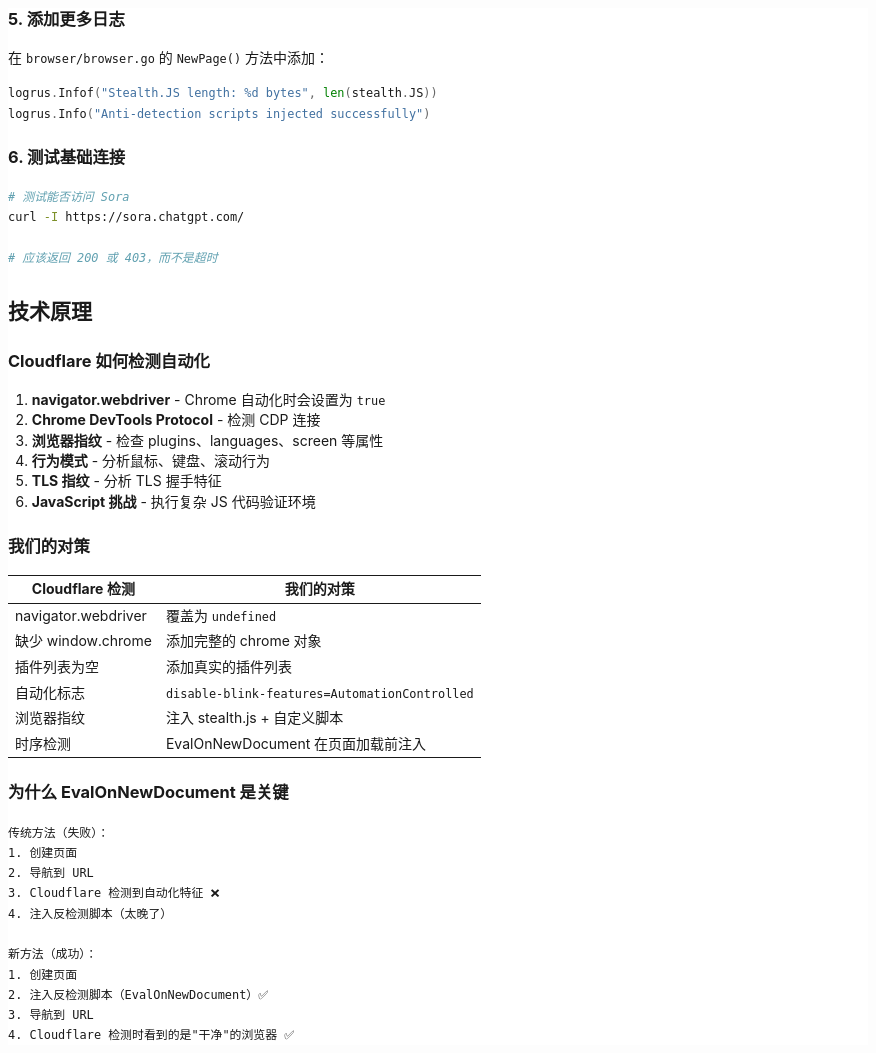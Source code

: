 ### 5. 添加更多日志

在 `browser/browser.go` 的 `NewPage()` 方法中添加：

```go
logrus.Infof("Stealth.JS length: %d bytes", len(stealth.JS))
logrus.Info("Anti-detection scripts injected successfully")
```

### 6. 测试基础连接

```bash
# 测试能否访问 Sora
curl -I https://sora.chatgpt.com/

# 应该返回 200 或 403，而不是超时
```

## 技术原理

### Cloudflare 如何检测自动化

1. **navigator.webdriver** - Chrome 自动化时会设置为 `true`
2. **Chrome DevTools Protocol** - 检测 CDP 连接
3. **浏览器指纹** - 检查 plugins、languages、screen 等属性
4. **行为模式** - 分析鼠标、键盘、滚动行为
5. **TLS 指纹** - 分析 TLS 握手特征
6. **JavaScript 挑战** - 执行复杂 JS 代码验证环境

### 我们的对策

| Cloudflare 检测 | 我们的对策 |
|----------------|----------|
| navigator.webdriver | 覆盖为 `undefined` |
| 缺少 window.chrome | 添加完整的 chrome 对象 |
| 插件列表为空 | 添加真实的插件列表 |
| 自动化标志 | `disable-blink-features=AutomationControlled` |
| 浏览器指纹 | 注入 stealth.js + 自定义脚本 |
| 时序检测 | EvalOnNewDocument 在页面加载前注入 |

### 为什么 EvalOnNewDocument 是关键

```
传统方法（失败）：
1. 创建页面
2. 导航到 URL
3. Cloudflare 检测到自动化特征 ❌
4. 注入反检测脚本（太晚了）

新方法（成功）：
1. 创建页面
2. 注入反检测脚本（EvalOnNewDocument）✅
3. 导航到 URL
4. Cloudflare 检测时看到的是"干净"的浏览器 ✅
```
